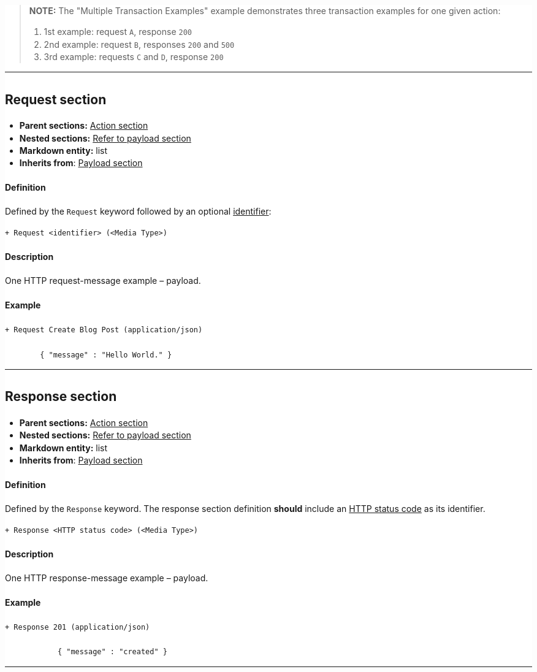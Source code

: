 > **NOTE:** The "Multiple Transaction Examples" example demonstrates three
> transaction examples for one given action:
>
> 1. 1st example: request `A`, response `200`
> 2. 2nd example: request `B`, responses `200` and `500`
> 3. 3rd example: requests `C` and `D`, response `200`

---

<a name="def-request-section"></a>
## Request section
- **Parent sections:** [Action section](#def-action-section)
- **Nested sections:** [Refer to payload section](#def-payload-section)
- **Markdown entity:** list
- **Inherits from**: [Payload section](#def-payload-section)

#### Definition
Defined by the `Request` keyword followed by an optional [identifier](#def-identifier):

    + Request <identifier> (<Media Type>)

#### Description
One HTTP request-message example – payload.

#### Example

```apib
+ Request Create Blog Post (application/json)

        { "message" : "Hello World." }
```

---

<a name="def-response-section"></a>
## Response section
- **Parent sections:** [Action section](#def-action-section)
- **Nested sections:** [Refer to payload section](#def-payload-section)
- **Markdown entity:** list
- **Inherits from**: [Payload section](#def-payload-section)

#### Definition
Defined by the `Response` keyword. The response section definition **should**
include an [HTTP status code][] as its identifier.

    + Response <HTTP status code> (<Media Type>)

#### Description
One HTTP response-message example – payload.

#### Example

```apib
+ Response 201 (application/json)

            { "message" : "created" }
```

---

[apiblueprint.org]: http://apiblueprint.org
[markdown syntax]: http://daringfireball.net/projects/markdown
[reference syntax]: http://daringfireball.net/projects/markdown/syntax#link
[gitHub flavored markdown syntax]: https://help.github.com/articles/github-flavored-markdown
[httpmethods]: https://github.com/for-GET/know-your-http-well/blob/master/methods.md#know-your-http-methods-well
[uritemplate]: #def-uri-templates
[rfc6570]: http://tools.ietf.org/html/rfc6570
[HTTP status code]: https://github.com/for-GET/know-your-http-well/blob/master/status-codes.md
[header syntax]: https://daringfireball.net/projects/markdown/syntax#header
[list syntax]: https://daringfireball.net/projects/markdown/syntax#list
[pct-encoded]: http://en.wikipedia.org/wiki/Percent-encoding
[uri-explode]: http://tools.ietf.org/html/rfc6570#section-2.4.2
[examples]: https://github.com/apiaryio/api-blueprint/tree/master/examples
[MSON]: https://github.com/apiaryio/mson
[MSON Named Types]: https://github.com/apiaryio/mson/blob/master/MSON%20Specification.md#22-named-types
[MSON Type Definition]: https://github.com/apiaryio/mson/blob/master/MSON%20Specification.md#35-type-definition
[`0-1` Attributes section]: #def-attributes-section
[Attributes section]: #def-attributes-section
[Attributes sections]: #def-attributes-section
[Resource Section]: #def-resource-section
[Request section]: #def-request-section